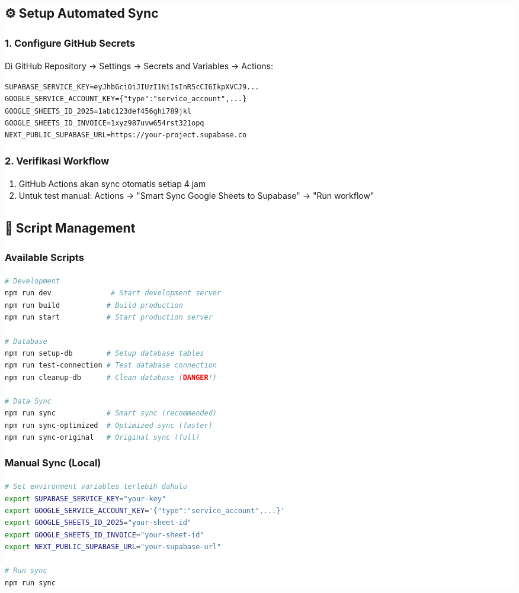 ## ⚙️ Setup Automated Sync

### 1. Configure GitHub Secrets
Di GitHub Repository → Settings → Secrets and Variables → Actions:

```
SUPABASE_SERVICE_KEY=eyJhbGciOiJIUzI1NiIsInR5cCI6IkpXVCJ9...
GOOGLE_SERVICE_ACCOUNT_KEY={"type":"service_account",...}
GOOGLE_SHEETS_ID_2025=1abc123def456ghi789jkl
GOOGLE_SHEETS_ID_INVOICE=1xyz987uvw654rst321opq
NEXT_PUBLIC_SUPABASE_URL=https://your-project.supabase.co
```

### 2. Verifikasi Workflow
1. GitHub Actions akan sync otomatis setiap 4 jam
2. Untuk test manual: Actions → "Smart Sync Google Sheets to Supabase" → "Run workflow"

## 🔧 Script Management

### Available Scripts

```bash
# Development
npm run dev              # Start development server
npm run build           # Build production
npm run start           # Start production server

# Database
npm run setup-db        # Setup database tables
npm run test-connection # Test database connection
npm run cleanup-db      # Clean database (DANGER!)

# Data Sync
npm run sync            # Smart sync (recommended)
npm run sync-optimized  # Optimized sync (faster)
npm run sync-original   # Original sync (full)
```

### Manual Sync (Local)
```bash
# Set environment variables terlebih dahulu
export SUPABASE_SERVICE_KEY="your-key"
export GOOGLE_SERVICE_ACCOUNT_KEY='{"type":"service_account",...}'
export GOOGLE_SHEETS_ID_2025="your-sheet-id"
export GOOGLE_SHEETS_ID_INVOICE="your-sheet-id"
export NEXT_PUBLIC_SUPABASE_URL="your-supabase-url"

# Run sync
npm run sync
```
